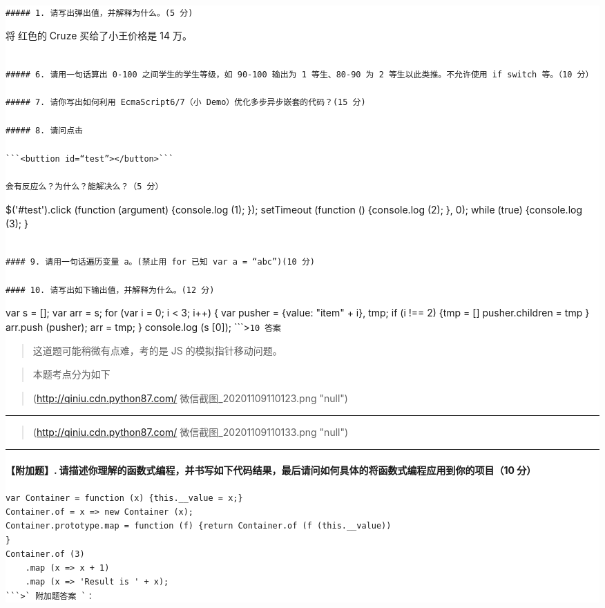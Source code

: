 ```##### 1. 请写出弹出值，并解释为什么。(5 分)```

将 红色的 Cruze 买给了小王价格是 14 万。
```

##### 6. 请用一句话算出 0-100 之间学生的学生等级，如 90-100 输出为 1 等生、80-90 为 2 等生以此类推。不允许使用 if switch 等。（10 分）

##### 7. 请你写出如何利用 EcmaScript6/7（小 Demo）优化多步异步嵌套的代码？(15 分)

##### 8. 请问点击

```<buttion id=“test”></button>```

会有反应么？为什么？能解决么？（5 分）

```
$('#test').click (function (argument) {console.log (1);
});
setTimeout (function () {console.log (2);
}, 0);
while (true) {console.log (3);
}
```

#### 9. 请用一句话遍历变量 a。(禁止用 for 已知 var a = “abc”)(10 分)

#### 10. 请写出如下输出值，并解释为什么。(12 分)

```
var s = [];
var arr = s;
for (var i = 0; i < 3; i++) {
    var pusher = {value: "item" + i}, tmp;
    if (i !== 2) {tmp = []
        pusher.children = tmp
    }
    arr.push (pusher);
    arr = tmp;
}
console.log (s [0]);
```>`10 答案 `

> 这道题可能稍微有点难，考的是 JS 的模拟指针移动问题。

> 本题考点分为如下

> (http://qiniu.cdn.python87.com/ 微信截图_20201109110123.png "null")

* * *

> (http://qiniu.cdn.python87.com/ 微信截图_20201109110133.png "null")

* * *

#### 【附加题】. 请描述你理解的函数式编程，并书写如下代码结果，最后请问如何具体的将函数式编程应用到你的项目（10 分）

```
var Container = function (x) {this.__value = x;}
Container.of = x => new Container (x);
Container.prototype.map = function (f) {return Container.of (f (this.__value))
}
Container.of (3)
    .map (x => x + 1)
    .map (x => 'Result is ' + x);
```>` 附加题答案 `：
```